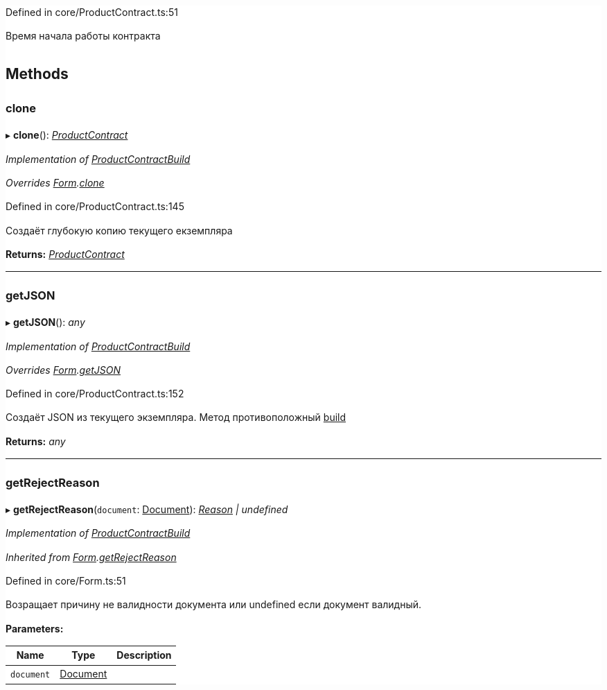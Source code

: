 Defined in core/ProductContract.ts:51

Время начала работы контракта

## Methods

###  clone

▸ **clone**(): *[ProductContract](_core_productcontract_.productcontract.md)*

*Implementation of [ProductContractBuild](../interfaces/_core_productcontract_.productcontractbuild.md)*

*Overrides [Form](_core_form_.form.md).[clone](_core_form_.form.md#clone)*

Defined in core/ProductContract.ts:145

Создаёт глубокую копию текущего екземпляра

**Returns:** *[ProductContract](_core_productcontract_.productcontract.md)*

___

###  getJSON

▸ **getJSON**(): *any*

*Implementation of [ProductContractBuild](../interfaces/_core_productcontract_.productcontractbuild.md)*

*Overrides [Form](_core_form_.form.md).[getJSON](_core_form_.form.md#getjson)*

Defined in core/ProductContract.ts:152

Создаёт JSON из текущего экземпляра. Метод противоположный [build](_core_productcontract_.productcontract.md#static-build)

**Returns:** *any*

___

###  getRejectReason

▸ **getRejectReason**(`document`: [Document](_core_document_.document.md)): *[Reason](_core_reason_.reason.md) | undefined*

*Implementation of [ProductContractBuild](../interfaces/_core_productcontract_.productcontractbuild.md)*

*Inherited from [Form](_core_form_.form.md).[getRejectReason](_core_form_.form.md#getrejectreason)*

Defined in core/Form.ts:51

Возращает причину не валидности документа или undefined если документ валидный.

**Parameters:**

Name | Type | Description |
------ | ------ | ------ |
`document` | [Document](_core_document_.document.md) |   |
